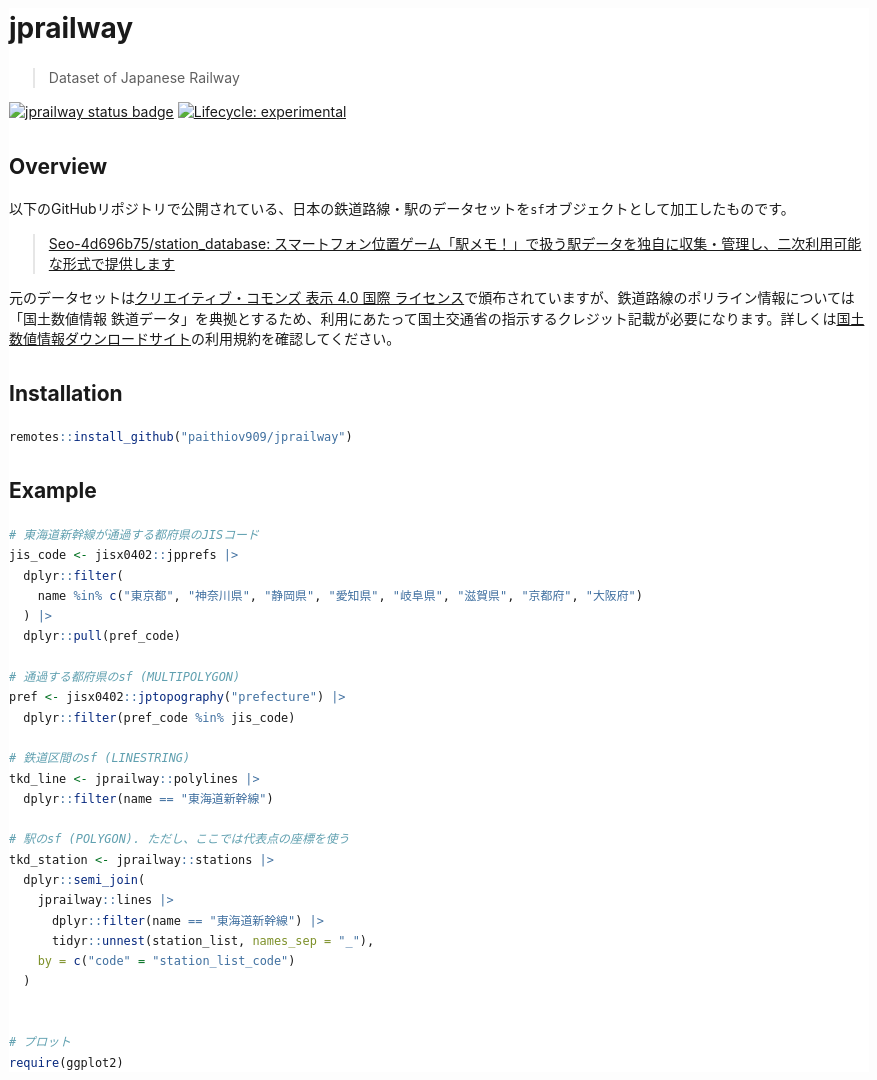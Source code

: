 


# jprailway

> Dataset of Japanese Railway



[![jprailway status
badge](https://paithiov909.r-universe.dev/badges/jprailway)](https://paithiov909.r-universe.dev/jprailway)
[![Lifecycle:
experimental](https://img.shields.io/badge/lifecycle-experimental-orange.svg)](https://lifecycle.r-lib.org/articles/stages.html#experimental)


## Overview

以下のGitHubリポジトリで公開されている、日本の鉄道路線・駅のデータセットを`sf`オブジェクトとして加工したものです。

> [Seo-4d696b75/station_database:
> スマートフォン位置ゲーム「駅メモ！」で扱う駅データを独自に収集・管理し、二次利用可能な形式で提供します](https://github.com/Seo-4d696b75/station_database)

元のデータセットは[クリエイティブ・コモンズ 表示 4.0 国際
ライセンス](https://creativecommons.org/licenses/by/4.0/)で頒布されていますが、鉄道路線のポリライン情報については「国土数値情報
鉄道データ」を典拠とするため、利用にあたって国土交通省の指示するクレジット記載が必要になります。詳しくは[国土数値情報ダウンロードサイト](https://nlftp.mlit.go.jp)の利用規約を確認してください。

## Installation

``` r
remotes::install_github("paithiov909/jprailway")
```

## Example

``` r
# 東海道新幹線が通過する都府県のJISコード
jis_code <- jisx0402::jpprefs |>
  dplyr::filter(
    name %in% c("東京都", "神奈川県", "静岡県", "愛知県", "岐阜県", "滋賀県", "京都府", "大阪府")
  ) |>
  dplyr::pull(pref_code)

# 通過する都府県のsf (MULTIPOLYGON)
pref <- jisx0402::jptopography("prefecture") |>
  dplyr::filter(pref_code %in% jis_code)

# 鉄道区間のsf (LINESTRING)
tkd_line <- jprailway::polylines |>
  dplyr::filter(name == "東海道新幹線")

# 駅のsf (POLYGON). ただし、ここでは代表点の座標を使う
tkd_station <- jprailway::stations |>
  dplyr::semi_join(
    jprailway::lines |>
      dplyr::filter(name == "東海道新幹線") |>
      tidyr::unnest(station_list, names_sep = "_"),
    by = c("code" = "station_list_code")
  )


# プロット
require(ggplot2)
```